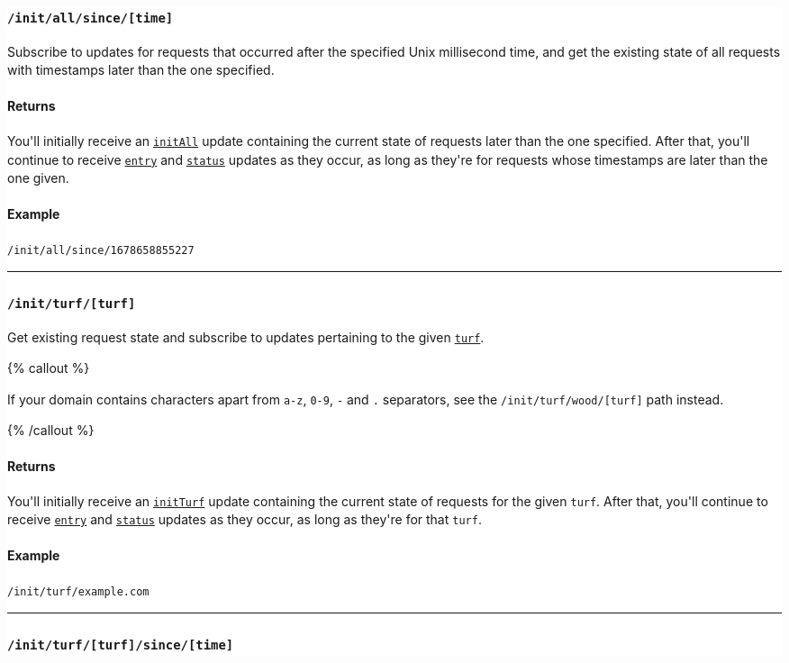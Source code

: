 
### `/init/all/since/[time]`

Subscribe to updates for requests that occurred after the specified Unix
millisecond time, and get the existing state of all requests with
timestamps later than the one specified.

#### Returns

You'll initially receive an
[`initAll`](/tools/auth-server/types#initall) update containing the
current state of requests later than the one specified. After that, you'll
continue to receive [`entry`](/tools/auth-server/types#entry) and
[`status`](/tools/auth-server/types#status) updates as they occur, as
long as they're for requests whose timestamps are later than the one given.

#### Example

```
/init/all/since/1678658855227

```

---

### `/init/turf/[turf]`

Get existing request state and subscribe to updates pertaining to the given
[`turf`](/tools/auth-server/types#turf).

{% callout %}

If your domain contains characters apart from `a-z`, `0-9`, `-` and `.`
separators, see the `/init/turf/wood/[turf]` path instead.

{% /callout %}

#### Returns

You'll initially receive an
[`initTurf`](/tools/auth-server/types#initturf) update containing the
current state of requests for the given `turf`. After that, you'll continue to
receive [`entry`](/tools/auth-server/types#entry) and
[`status`](/tools/auth-server/types#status) updates as they occur, as
long as they're for that `turf`.

#### Example

```
/init/turf/example.com
```

---

### `/init/turf/[turf]/since/[time]`
